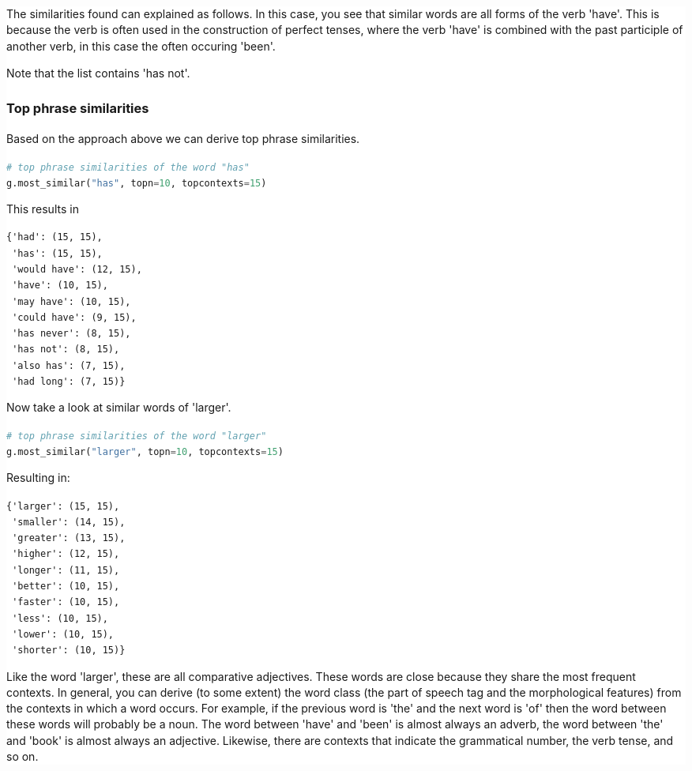The similarities found can explained as follows. In this case, you see that similar words are all forms of the verb 'have'. This is because the verb is often used in the construction of perfect tenses, where the verb 'have' is combined with the past participle of another verb, in this case the often occuring 'been'.

Note that the list contains 'has not'.


### Top phrase similarities


Based on the approach above we can derive top phrase similarities.

```python
# top phrase similarities of the word "has"
g.most_similar("has", topn=10, topcontexts=15)
```

This results in

```console
{'had': (15, 15),
 'has': (15, 15),
 'would have': (12, 15),
 'have': (10, 15),
 'may have': (10, 15),
 'could have': (9, 15),
 'has never': (8, 15),
 'has not': (8, 15),
 'also has': (7, 15),
 'had long': (7, 15)}
```

Now take a look at similar words of 'larger'.

```python
# top phrase similarities of the word "larger"
g.most_similar("larger", topn=10, topcontexts=15)
```

Resulting in:

```console
{'larger': (15, 15),
 'smaller': (14, 15),
 'greater': (13, 15),
 'higher': (12, 15),
 'longer': (11, 15),
 'better': (10, 15),
 'faster': (10, 15),
 'less': (10, 15),
 'lower': (10, 15),
 'shorter': (10, 15)}
```

Like the word 'larger', these are all comparative adjectives. These words are close because they share the most frequent contexts. In general, you can derive (to some extent) the word class (the part of speech tag and the morphological features) from the contexts in which a word occurs. For example, if the previous word is 'the' and the next word is 'of' then the word between these words will probably be a noun. The word between 'have' and 'been' is almost always an adverb, the word between 'the' and 'book' is almost always an adjective. Likewise, there are contexts that indicate the grammatical number, the verb tense, and so on.

